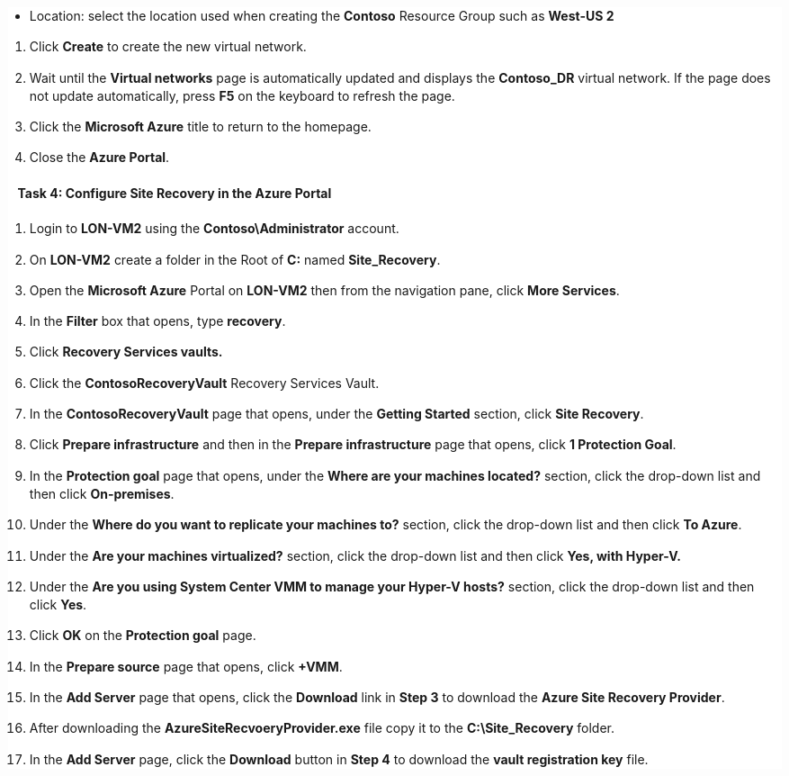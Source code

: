 -   Location: select the location used when creating the **Contoso** Resource
    Group such as **West-US 2**

1.  Click **Create** to create the new virtual network.

2.  Wait until the **Virtual networks** page is automatically updated and
    displays the **Contoso_DR** virtual network. If the page does not update
    automatically, press **F5** on the keyboard to refresh the page.

3.  Click the **Microsoft Azure** title to return to the homepage.

4.  Close the **Azure Portal**.

####   Task 4: Configure Site Recovery in the Azure Portal

1.  Login to **LON-VM2** using the **Contoso\\Administrator** account.

2.  On **LON-VM2** create a folder in the Root of **C:** named
    **Site_Recovery**.

3.  Open the **Microsoft Azure** Portal on **LON-VM2** then from the navigation
    pane, click **More Services**.

4.  In the **Filter** box that opens, type **recovery**.

5.  Click **Recovery Services vaults.**

6.  Click the **ContosoRecoveryVault** Recovery Services Vault.

7.  In the **ContosoRecoveryVault** page that opens, under the **Getting
    Started** section, click **Site Recovery**.

8.  Click **Prepare infrastructure** and then in the **Prepare infrastructure**
    page that opens, click **1 Protection Goal**.

9.  In the **Protection goal** page that opens, under the **Where are your
    machines located?** section, click the drop-down list and then click
    **On-premises**.

10. Under the **Where do you want to replicate your machines to?** section,
    click the drop-down list and then click **To Azure**.

11. Under the **Are your machines virtualized?** section, click the drop-down
    list and then click **Yes, with Hyper-V.**

12. Under the **Are you using System Center VMM to manage your Hyper-V hosts?**
    section, click the drop-down list and then click **Yes**.

13. Click **OK** on the **Protection goal** page.

14. In the **Prepare source** page that opens, click **+VMM**.

15. In the **Add Server** page that opens, click the **Download** link in **Step
    3** to download the **Azure Site Recovery Provider**.

16. After downloading the **AzureSiteRecvoeryProvider.exe** file copy it to the
    **C:\\Site_Recovery** folder.

17. In the **Add Server** page, click the **Download** button in **Step 4** to
    download the **vault registration key** file.
